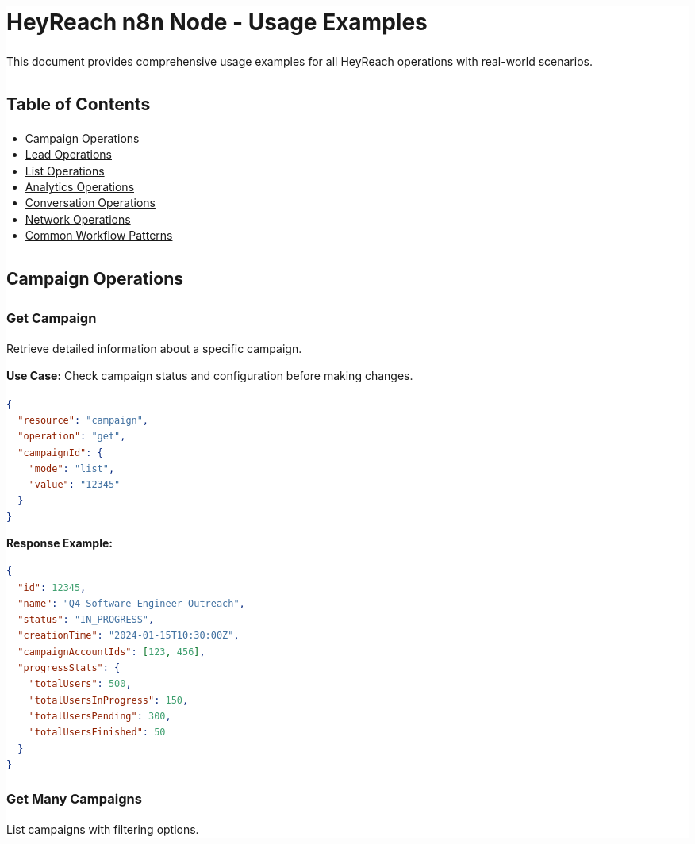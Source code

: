 # HeyReach n8n Node - Usage Examples

This document provides comprehensive usage examples for all HeyReach operations with real-world scenarios.

## Table of Contents
- [Campaign Operations](#campaign-operations)
- [Lead Operations](#lead-operations)
- [List Operations](#list-operations)
- [Analytics Operations](#analytics-operations)
- [Conversation Operations](#conversation-operations)
- [Network Operations](#network-operations)
- [Common Workflow Patterns](#common-workflow-patterns)

## Campaign Operations

### Get Campaign
Retrieve detailed information about a specific campaign.

**Use Case:** Check campaign status and configuration before making changes.

```json
{
  "resource": "campaign",
  "operation": "get",
  "campaignId": {
    "mode": "list",
    "value": "12345"
  }
}
```

**Response Example:**
```json
{
  "id": 12345,
  "name": "Q4 Software Engineer Outreach",
  "status": "IN_PROGRESS",
  "creationTime": "2024-01-15T10:30:00Z",
  "campaignAccountIds": [123, 456],
  "progressStats": {
    "totalUsers": 500,
    "totalUsersInProgress": 150,
    "totalUsersPending": 300,
    "totalUsersFinished": 50
  }
}
```

### Get Many Campaigns
List campaigns with filtering options.
